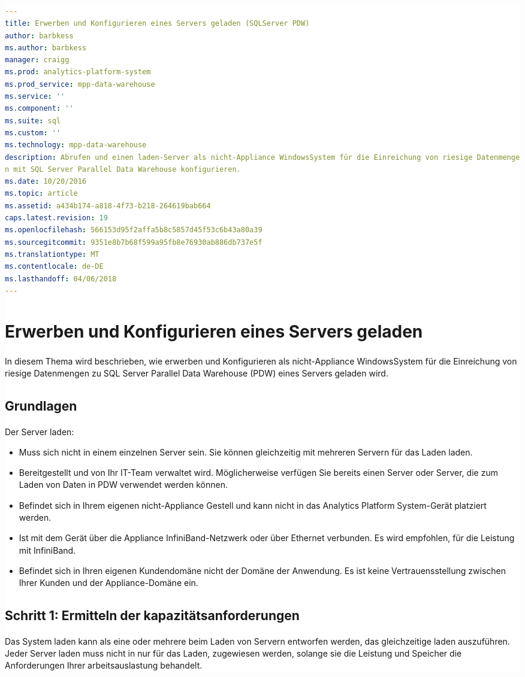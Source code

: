 ```yaml
---
title: Erwerben und Konfigurieren eines Servers geladen (SQLServer PDW)
author: barbkess
ms.author: barbkess
manager: craigg
ms.prod: analytics-platform-system
ms.prod_service: mpp-data-warehouse
ms.service: ''
ms.component: ''
ms.suite: sql
ms.custom: ''
ms.technology: mpp-data-warehouse
description: Abrufen und einen laden-Server als nicht-Appliance WindowsSystem für die Einreichung von riesige Datenmengen mit SQL Server Parallel Data Warehouse konfigurieren.
ms.date: 10/20/2016
ms.topic: article
ms.assetid: a434b174-a818-4f73-b218-264619bab664
caps.latest.revision: 19
ms.openlocfilehash: 566153d95f2affa5b8c5857d45f53c6b43a80a39
ms.sourcegitcommit: 9351e8b7b68f599a95fb8e76930ab886db737e5f
ms.translationtype: MT
ms.contentlocale: de-DE
ms.lasthandoff: 04/06/2018
---
```

# <a name="acquire-and-configure-a-loading-server"></a>Erwerben und Konfigurieren eines Servers geladen
In diesem Thema wird beschrieben, wie erwerben und Konfigurieren als nicht-Appliance WindowsSystem für die Einreichung von riesige Datenmengen zu SQL Server Parallel Data Warehouse (PDW) eines Servers geladen wird.  
  
## <a name="Basics"></a>Grundlagen  
Der Server laden:  
  
-   Muss sich nicht in einem einzelnen Server sein. Sie können gleichzeitig mit mehreren Servern für das Laden laden.  
  
-   Bereitgestellt und von Ihr IT-Team verwaltet wird. Möglicherweise verfügen Sie bereits einen Server oder Server, die zum Laden von Daten in PDW verwendet werden können.  
  
-   Befindet sich in Ihrem eigenen nicht-Appliance Gestell und kann nicht in das Analytics Platform System-Gerät platziert werden.  
  
-   Ist mit dem Gerät über die Appliance InfiniBand-Netzwerk oder über Ethernet verbunden. Es wird empfohlen, für die Leistung mit InfiniBand.  
  
-   Befindet sich in Ihren eigenen Kundendomäne nicht der Domäne der Anwendung. Es ist keine Vertrauensstellung zwischen Ihrer Kunden und der Appliance-Domäne ein.  
  
## <a name="Step1"></a>Schritt 1: Ermitteln der kapazitätsanforderungen  
Das System laden kann als eine oder mehrere beim Laden von Servern entworfen werden, das gleichzeitige laden auszuführen. Jeder Server laden muss nicht in nur für das Laden, zugewiesen werden, solange sie die Leistung und Speicher die Anforderungen Ihrer arbeitsauslastung behandelt.  
  